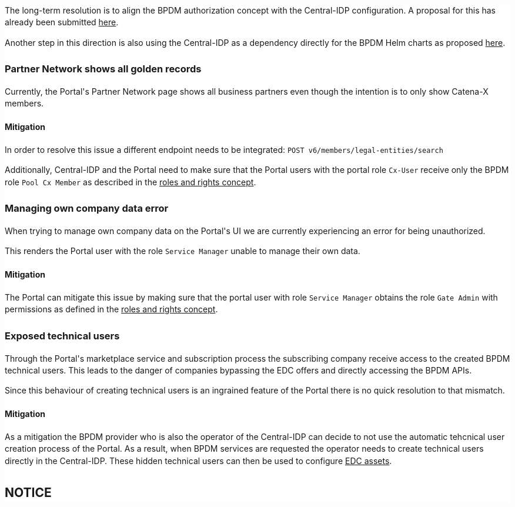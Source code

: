 The long-term resolution is to align the BPDM authorization concept with the Central-IDP configuration.
A proposal for this has already been submitted [here](https://github.com/eclipse-tractusx/portal-iam/issues/154).

Another step in this direction is also using the Central-IDP as a dependency directly for the BPDM Helm charts as proposed [here](https://github.com/eclipse-tractusx/bpdm/issues/994).

### Partner Network shows all golden records

Currently, the Portal's Partner Network page shows all business partners even though the intention is to only show Catena-X members.

#### Mitigation

In order to resolve this issue a different endpoint needs to be integrated: `POST v6/members/legal-entities/search`

Additionally, Central-IDP and the Portal need to make sure that the Portal users with the portal role `Cx-User` receive only the BPDM role `Pool Cx Member` as described in the [roles and rights concept](08_Crosscutting_Concepts.md#authentication--autorization).

### Managing own company data error

When trying to manage own company data on the Portal's UI we are currently experiencing an error for being unauthorized.

This renders the Portal user with the role `Service Manager` unable to manage their own data.

#### Mitigation

The Portal can mitigate this issue by making sure that the portal user with role `Service Manager` obtains the role `Gate Admin` with permissions as defined in the [roles and rights concept](08_Crosscutting_Concepts.md#authentication--autorization).

### Exposed technical users

Through the Portal's marketplace service and subscription process the subscribing company receive access to the created BPDM technical users.
This leads to the danger of companies bypassing the EDC offers and directly accessing the BPDM APIs.

Since this behaviour of creating technical users is an ingrained feature of the Portal there is no quick resolution to that mismatch.

#### Mitigation

As a mitigation the BPDM provider who is also the operator of the Central-IDP can decide to not use the automatic tehcnical user creation process of the Portal.
As a result, when BPDM services are requested the operator needs to create technical users directly in the Central-IDP.
These hidden technical users can then be used to configure [EDC assets](../../INSTALL.md#edc-installation).

## NOTICE

